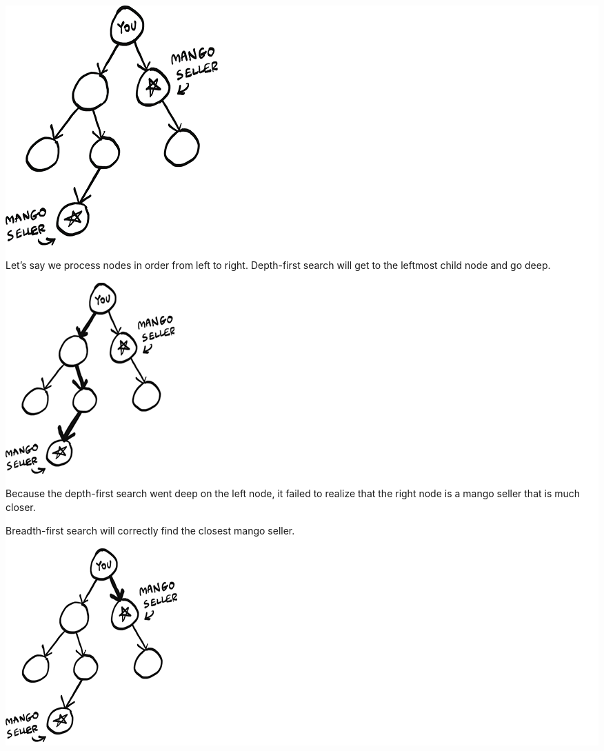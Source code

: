 ![](assets/image_7-13.png)

Let’s say we process nodes in order from left to right. Depth-first search will get to the leftmost child node and go deep.

![](assets/image_7-14.png)

Because the depth-first search went deep on the left node, it failed to realize that the right node is a mango seller that is much closer.

Breadth-first search will correctly find the closest mango seller.

![](assets/image_7-15.png)
